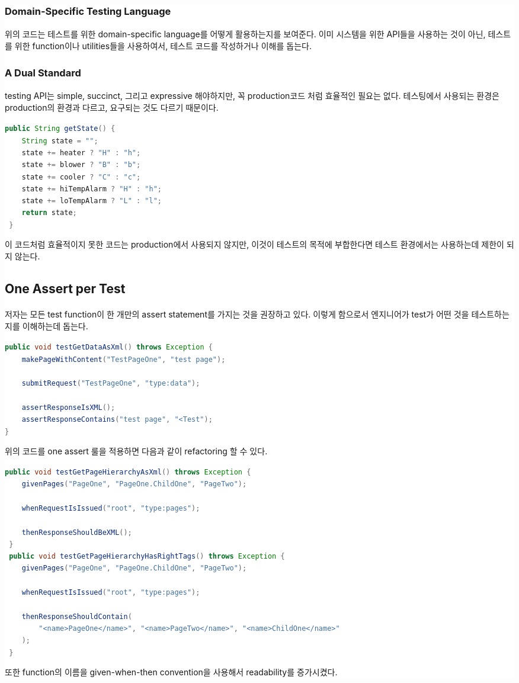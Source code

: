 ### Domain-Specific Testing Language
위의 코드는 테스트를 위한 domain-specific language를 어떻게 활용하는지를 보여준다.
이미 시스템을 위한 API들을 사용하는 것이 아닌, 테스트를 위한 function이나 utilities들을 사용하여서, 테스트 코드를 작성하거나 이해를 돕는다.

### A Dual Standard
testing API는 simple, succinct, 그리고 expressive 해야하지만, 꼭 production코드 처럼 효율적인 필요는 없다. 
테스팅에서 사용되는 환경은 production의 환경과 다르고, 요구되는 것도 다르기 때문이다.

```Java
public String getState() {
    String state = "";
    state += heater ? "H" : "h";
    state += blower ? "B" : "b";
    state += cooler ? "C" : "c";
    state += hiTempAlarm ? "H" : "h";
    state += loTempAlarm ? "L" : "l";
    return state;
 }
 ```

 이 코드처럼 효율적이지 못한 코드는 production에서 사용되지 않지만, 이것이 테스트의 목적에 부합한다면 테스트 환경에서는 사용하는데 제한이 되지 않는다.

## One Assert per Test
저자는 모든 test function이 한 개만의 assert statement를 가지는 것을 권장하고 있다.
이렇게 함으로서 엔지니어가 test가 어떤 것을 테스트하는지를 이해하는데 돕는다.

```Java
public void testGetDataAsXml() throws Exception {
    makePageWithContent("TestPageOne", "test page");
 
    submitRequest("TestPageOne", "type:data");
 
    assertResponseIsXML();
    assertResponseContains("test page", "<Test");
}
 ```

위의 코드를 one assert 룰을 적용하면 다음과 같이 refactoring 할 수 있다.
```Java
public void testGetPageHierarchyAsXml() throws Exception {
    givenPages("PageOne", "PageOne.ChildOne", "PageTwo");

    whenRequestIsIssued("root", "type:pages");

    thenResponseShouldBeXML();
 }
 public void testGetPageHierarchyHasRightTags() throws Exception {
    givenPages("PageOne", "PageOne.ChildOne", "PageTwo");

    whenRequestIsIssued("root", "type:pages");

    thenResponseShouldContain(
        "<name>PageOne</name>", "<name>PageTwo</name>", "<name>ChildOne</name>"
    );
 }
```
또한 function의 이름을 given-when-then convention을 사용해서 readability를 증가시켰다.
